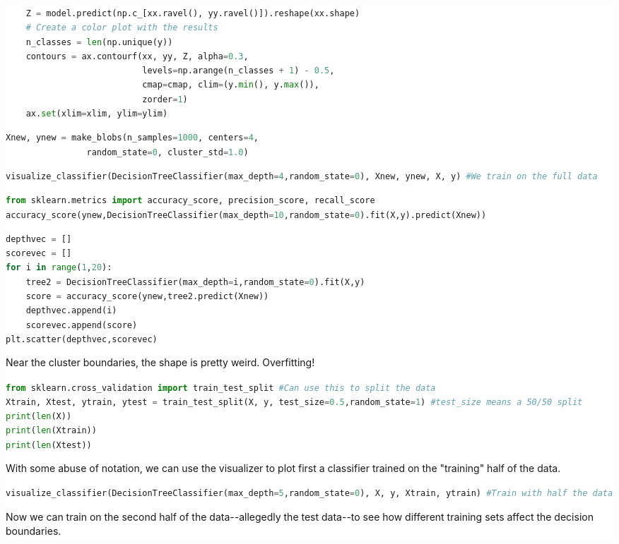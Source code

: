 ```python
    Z = model.predict(np.c_[xx.ravel(), yy.ravel()]).reshape(xx.shape)
    # Create a color plot with the results
    n_classes = len(np.unique(y))
    contours = ax.contourf(xx, yy, Z, alpha=0.3,
                           levels=np.arange(n_classes + 1) - 0.5,
                           cmap=cmap, clim=(y.min(), y.max()),
                           zorder=1)
    ax.set(xlim=xlim, ylim=ylim)
```

```python
Xnew, ynew = make_blobs(n_samples=1000, centers=4,
                random_state=0, cluster_std=1.0)
```

```python
visualize_classifier(DecisionTreeClassifier(max_depth=4,random_state=0), Xnew, ynew, X, y) #We train on the full data
```

```python
from sklearn.metrics import accuracy_score, precision_score, recall_score
accuracy_score(ynew,DecisionTreeClassifier(max_depth=10,random_state=0).fit(X,y).predict(Xnew))
```

```python
depthvec = []
scorevec = []
for i in range(1,20):
    tree2 = DecisionTreeClassifier(max_depth=i,random_state=0).fit(X,y)
    score = accuracy_score(ynew,tree2.predict(Xnew))
    depthvec.append(i)
    scorevec.append(score)
plt.scatter(depthvec,scorevec)
```

Near the cluster boundaries, the shape is pretty weird. Overfitting!

```python
from sklearn.cross_validation import train_test_split #Can use this to split the data
Xtrain, Xtest, ytrain, ytest = train_test_split(X, y, test_size=0.5,random_state=1) #test_size means a 50/50 split
print(len(X))
print(len(Xtrain))
print(len(Xtest))
```

With some abuse of notation, we can use the visualizer to plot first a
classifier trained on the "training" half of the data.

```python
visualize_classifier(DecisionTreeClassifier(max_depth=5,random_state=0), X, y, Xtrain, ytrain) #Train with half the data
```

Now we can train on the second half of the data--allegedly the test data--to see
how different training sets affect the decision boundaries.

